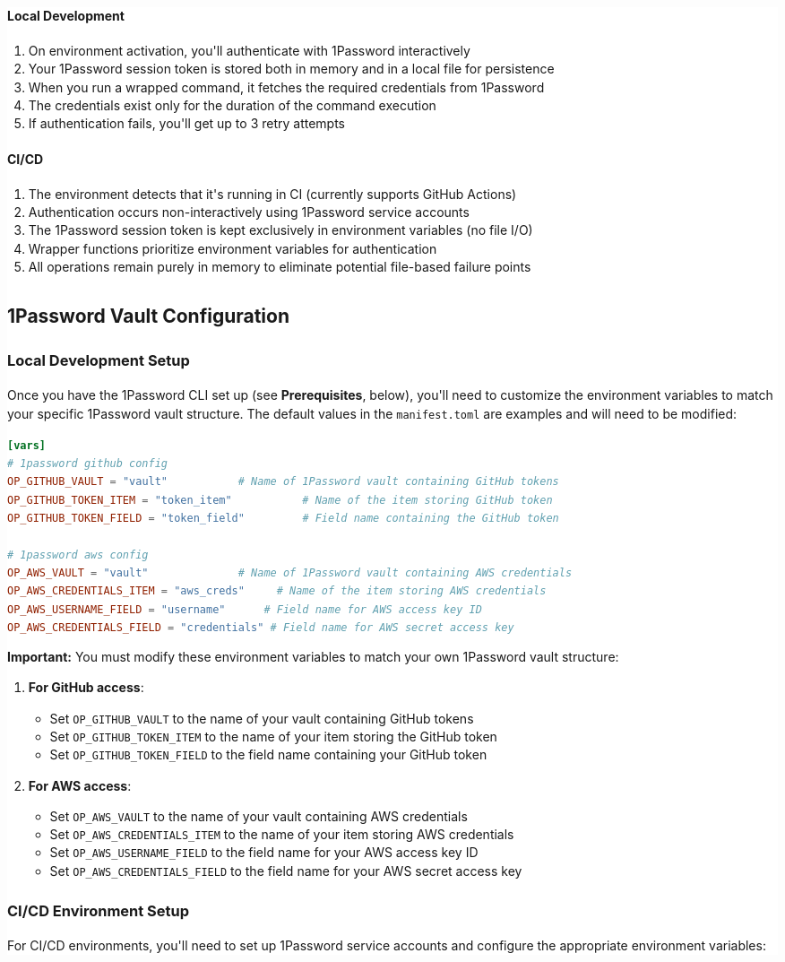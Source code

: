 #### Local Development
1. On environment activation, you'll authenticate with 1Password interactively
2. Your 1Password session token is stored both in memory and in a local file for persistence
3. When you run a wrapped command, it fetches the required credentials from 1Password
4. The credentials exist only for the duration of the command execution
5. If authentication fails, you'll get up to 3 retry attempts

#### CI/CD
1. The environment detects that it's running in CI (currently supports GitHub Actions)
2. Authentication occurs non-interactively using 1Password service accounts
3. The 1Password session token is kept exclusively in environment variables (no file I/O)
4. Wrapper functions prioritize environment variables for authentication
5. All operations remain purely in memory to eliminate potential file-based failure points

## 1Password Vault Configuration

### Local Development Setup

Once you have the 1Password CLI set up (see **Prerequisites**, below), you'll need to customize the environment variables to match your specific 1Password vault structure. The default values in the `manifest.toml` are examples and will need to be modified:

```toml
[vars]
# 1password github config
OP_GITHUB_VAULT = "vault"           # Name of 1Password vault containing GitHub tokens
OP_GITHUB_TOKEN_ITEM = "token_item"           # Name of the item storing GitHub token
OP_GITHUB_TOKEN_FIELD = "token_field"         # Field name containing the GitHub token

# 1password aws config
OP_AWS_VAULT = "vault"              # Name of 1Password vault containing AWS credentials
OP_AWS_CREDENTIALS_ITEM = "aws_creds"     # Name of the item storing AWS credentials
OP_AWS_USERNAME_FIELD = "username"      # Field name for AWS access key ID
OP_AWS_CREDENTIALS_FIELD = "credentials" # Field name for AWS secret access key
```

**Important:** You must modify these environment variables to match your own 1Password vault structure:

1. **For GitHub access**: 
   - Set `OP_GITHUB_VAULT` to the name of your vault containing GitHub tokens
   - Set `OP_GITHUB_TOKEN_ITEM` to the name of your item storing the GitHub token
   - Set `OP_GITHUB_TOKEN_FIELD` to the field name containing your GitHub token

2. **For AWS access**:
   - Set `OP_AWS_VAULT` to the name of your vault containing AWS credentials
   - Set `OP_AWS_CREDENTIALS_ITEM` to the name of your item storing AWS credentials
   - Set `OP_AWS_USERNAME_FIELD` to the field name for your AWS access key ID
   - Set `OP_AWS_CREDENTIALS_FIELD` to the field name for your AWS secret access key

### CI/CD Environment Setup

For CI/CD environments, you'll need to set up 1Password service accounts and configure the appropriate environment variables:
